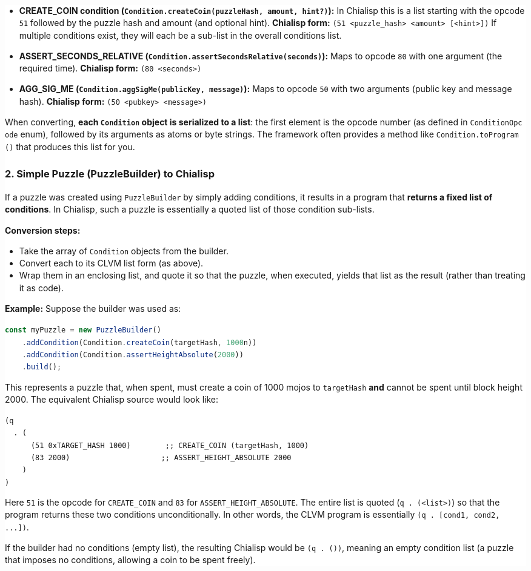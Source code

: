* **CREATE\_COIN condition (`Condition.createCoin(puzzleHash, amount, hint?)`):** In Chialisp this is a list starting with the opcode `51` followed by the puzzle hash and amount (and optional hint).
  **Chialisp form:** `(51 <puzzle_hash> <amount> [<hint>])`
  If multiple conditions exist, they will each be a sub-list in the overall conditions list.

* **ASSERT\_SECONDS\_RELATIVE (`Condition.assertSecondsRelative(seconds)`):** Maps to opcode `80` with one argument (the required time).
  **Chialisp form:** `(80 <seconds>)`

* **AGG\_SIG\_ME (`Condition.aggSigMe(publicKey, message)`):** Maps to opcode `50` with two arguments (public key and message hash).
  **Chialisp form:** `(50 <pubkey> <message>)`

When converting, **each `Condition` object is serialized to a list**: the first element is the opcode number (as defined in `ConditionOpcode` enum), followed by its arguments as atoms or byte strings. The framework often provides a method like `Condition.toProgram()` that produces this list for you.

### 2. Simple Puzzle (PuzzleBuilder) to Chialisp

If a puzzle was created using `PuzzleBuilder` by simply adding conditions, it results in a program that **returns a fixed list of conditions**. In Chialisp, such a puzzle is essentially a quoted list of those condition sub-lists.

**Conversion steps:**

* Take the array of `Condition` objects from the builder.
* Convert each to its CLVM list form (as above).
* Wrap them in an enclosing list, and quote it so that the puzzle, when executed, yields that list as the result (rather than treating it as code).

**Example:** Suppose the builder was used as:

```ts
const myPuzzle = new PuzzleBuilder()
    .addCondition(Condition.createCoin(targetHash, 1000n))
    .addCondition(Condition.assertHeightAbsolute(2000))
    .build();
```

This represents a puzzle that, when spent, must create a coin of 1000 mojos to `targetHash` **and** cannot be spent until block height 2000. The equivalent Chialisp source would look like:

```chialisp
(q 
  . (
      (51 0xTARGET_HASH 1000)        ;; CREATE_COIN (targetHash, 1000)
      (83 2000)                     ;; ASSERT_HEIGHT_ABSOLUTE 2000
    )
)
```

Here `51` is the opcode for `CREATE_COIN` and `83` for `ASSERT_HEIGHT_ABSOLUTE`. The entire list is quoted (`q . (<list>)`) so that the program returns these two conditions unconditionally. In other words, the CLVM program is essentially `(q . [cond1, cond2, ...])`.

If the builder had no conditions (empty list), the resulting Chialisp would be `(q . ())`, meaning an empty condition list (a puzzle that imposes no conditions, allowing a coin to be spent freely).
